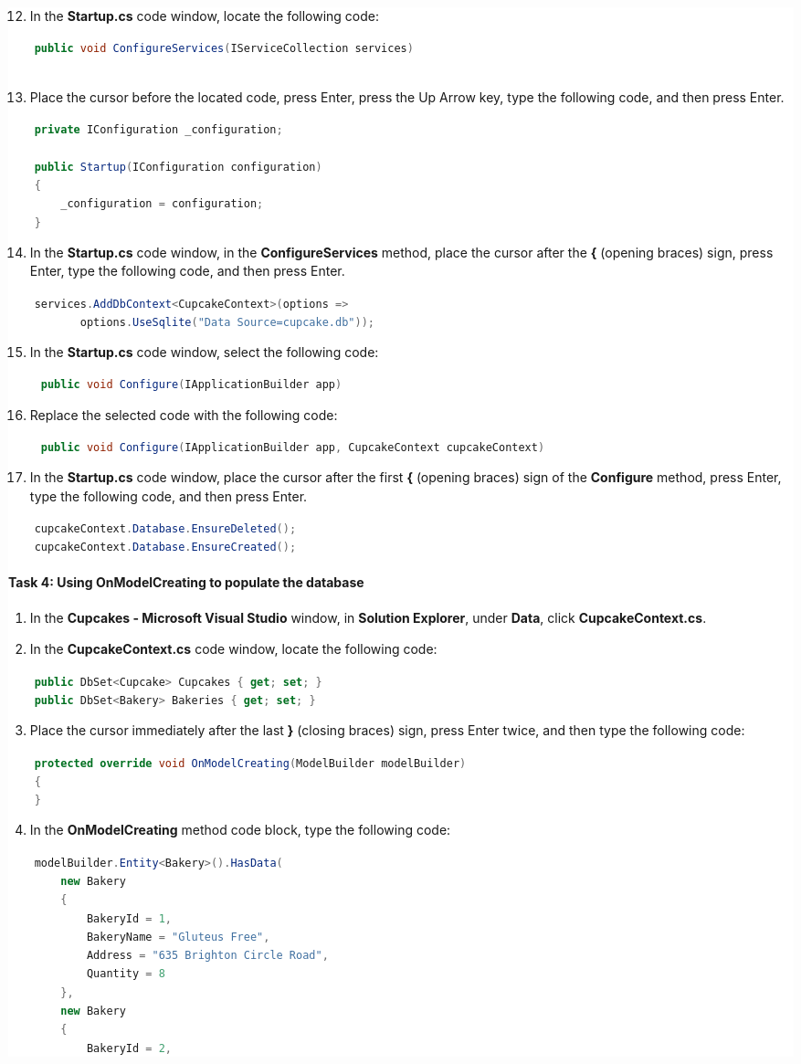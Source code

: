 12. In the **Startup.cs** code window, locate the following code:
  ```cs
      public void ConfigureServices(IServiceCollection services)
      
```
13. Place the cursor before the located code, press Enter, press the Up Arrow key, type the following code, and then press Enter.
  ```cs
      private IConfiguration _configuration;

      public Startup(IConfiguration configuration)
      {
          _configuration = configuration;
      }
```

14. In the **Startup.cs** code window, in the **ConfigureServices** method, place the cursor after the **{** (opening braces) sign, press Enter, type the following code, and then press Enter.
  ```cs
      services.AddDbContext<CupcakeContext>(options =>
             options.UseSqlite("Data Source=cupcake.db"));
```

15. In the **Startup.cs** code window, select the following code:
  ```cs
       public void Configure(IApplicationBuilder app)
```
16. Replace the selected code with the following code:
  ```cs
       public void Configure(IApplicationBuilder app, CupcakeContext cupcakeContext)
```
   
17. In the **Startup.cs** code window, place the cursor after the first **{** (opening braces) sign of the **Configure** method, press Enter, type the following code, and then press Enter.
  ```cs
      cupcakeContext.Database.EnsureDeleted();
      cupcakeContext.Database.EnsureCreated();
```

#### Task 4: Using OnModelCreating to populate the database

1. In the **Cupcakes - Microsoft Visual Studio** window, in **Solution Explorer**, under **Data**, click **CupcakeContext.cs**.

2. In the **CupcakeContext.cs** code window, locate the following code:
  ```cs
      public DbSet<Cupcake> Cupcakes { get; set; }
      public DbSet<Bakery> Bakeries { get; set; }
```

3. Place the cursor immediately after the last **}** (closing braces) sign, press Enter twice, and then type the following code:
  ```cs
      protected override void OnModelCreating(ModelBuilder modelBuilder)
      {
      }
```
4. In the **OnModelCreating** method code block, type the following code:
  ```cs
      modelBuilder.Entity<Bakery>().HasData(
          new Bakery
          {
              BakeryId = 1,
              BakeryName = "Gluteus Free",
              Address = "635 Brighton Circle Road",
              Quantity = 8
          },
          new Bakery
          {
              BakeryId = 2,
  ```